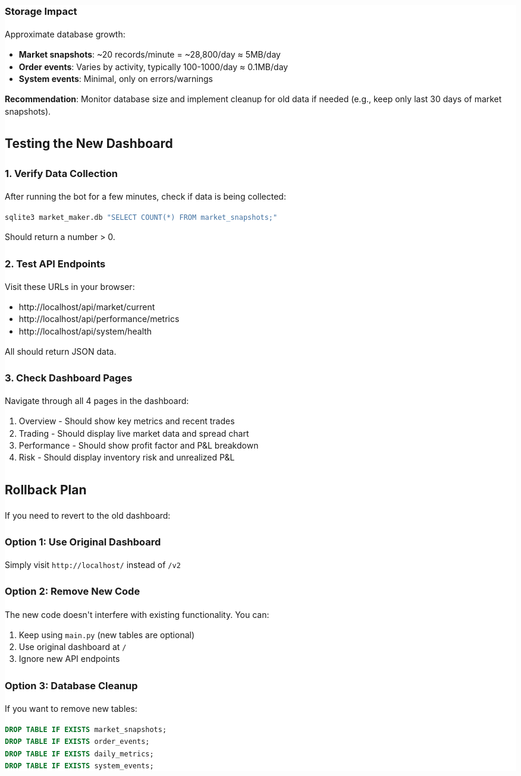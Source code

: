 ### Storage Impact

Approximate database growth:
- **Market snapshots**: ~20 records/minute = ~28,800/day ≈ 5MB/day
- **Order events**: Varies by activity, typically 100-1000/day ≈ 0.1MB/day
- **System events**: Minimal, only on errors/warnings

**Recommendation**: Monitor database size and implement cleanup for old data if needed (e.g., keep only last 30 days of market snapshots).

## Testing the New Dashboard

### 1. Verify Data Collection
After running the bot for a few minutes, check if data is being collected:

```bash
sqlite3 market_maker.db "SELECT COUNT(*) FROM market_snapshots;"
```

Should return a number > 0.

### 2. Test API Endpoints
Visit these URLs in your browser:
- http://localhost/api/market/current
- http://localhost/api/performance/metrics
- http://localhost/api/system/health

All should return JSON data.

### 3. Check Dashboard Pages
Navigate through all 4 pages in the dashboard:
1. Overview - Should show key metrics and recent trades
2. Trading - Should display live market data and spread chart
3. Performance - Should show profit factor and P&L breakdown
4. Risk - Should display inventory risk and unrealized P&L

## Rollback Plan

If you need to revert to the old dashboard:

### Option 1: Use Original Dashboard
Simply visit `http://localhost/` instead of `/v2`

### Option 2: Remove New Code
The new code doesn't interfere with existing functionality. You can:
1. Keep using `main.py` (new tables are optional)
2. Use original dashboard at `/`
3. Ignore new API endpoints

### Option 3: Database Cleanup
If you want to remove new tables:
```sql
DROP TABLE IF EXISTS market_snapshots;
DROP TABLE IF EXISTS order_events;
DROP TABLE IF EXISTS daily_metrics;
DROP TABLE IF EXISTS system_events;
```
